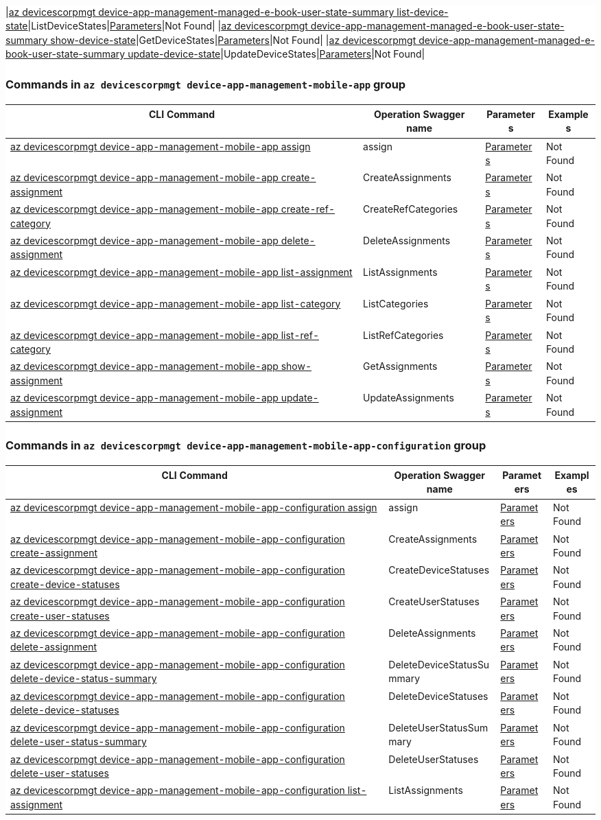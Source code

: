 |[az devicescorpmgt device-app-management-managed-e-book-user-state-summary list-device-state](#deviceAppManagement.managedEBooks.userStateSummaryListDeviceStates)|ListDeviceStates|[Parameters](#ParametersdeviceAppManagement.managedEBooks.userStateSummaryListDeviceStates)|Not Found|
|[az devicescorpmgt device-app-management-managed-e-book-user-state-summary show-device-state](#deviceAppManagement.managedEBooks.userStateSummaryGetDeviceStates)|GetDeviceStates|[Parameters](#ParametersdeviceAppManagement.managedEBooks.userStateSummaryGetDeviceStates)|Not Found|
|[az devicescorpmgt device-app-management-managed-e-book-user-state-summary update-device-state](#deviceAppManagement.managedEBooks.userStateSummaryUpdateDeviceStates)|UpdateDeviceStates|[Parameters](#ParametersdeviceAppManagement.managedEBooks.userStateSummaryUpdateDeviceStates)|Not Found|

### <a name="CommandsIndeviceAppManagement.mobileApps">Commands in `az devicescorpmgt device-app-management-mobile-app` group</a>
|CLI Command|Operation Swagger name|Parameters|Examples|
|---------|------------|--------|-----------|
|[az devicescorpmgt device-app-management-mobile-app assign](#deviceAppManagement.mobileAppsassign)|assign|[Parameters](#ParametersdeviceAppManagement.mobileAppsassign)|Not Found|
|[az devicescorpmgt device-app-management-mobile-app create-assignment](#deviceAppManagement.mobileAppsCreateAssignments)|CreateAssignments|[Parameters](#ParametersdeviceAppManagement.mobileAppsCreateAssignments)|Not Found|
|[az devicescorpmgt device-app-management-mobile-app create-ref-category](#deviceAppManagement.mobileAppsCreateRefCategories)|CreateRefCategories|[Parameters](#ParametersdeviceAppManagement.mobileAppsCreateRefCategories)|Not Found|
|[az devicescorpmgt device-app-management-mobile-app delete-assignment](#deviceAppManagement.mobileAppsDeleteAssignments)|DeleteAssignments|[Parameters](#ParametersdeviceAppManagement.mobileAppsDeleteAssignments)|Not Found|
|[az devicescorpmgt device-app-management-mobile-app list-assignment](#deviceAppManagement.mobileAppsListAssignments)|ListAssignments|[Parameters](#ParametersdeviceAppManagement.mobileAppsListAssignments)|Not Found|
|[az devicescorpmgt device-app-management-mobile-app list-category](#deviceAppManagement.mobileAppsListCategories)|ListCategories|[Parameters](#ParametersdeviceAppManagement.mobileAppsListCategories)|Not Found|
|[az devicescorpmgt device-app-management-mobile-app list-ref-category](#deviceAppManagement.mobileAppsListRefCategories)|ListRefCategories|[Parameters](#ParametersdeviceAppManagement.mobileAppsListRefCategories)|Not Found|
|[az devicescorpmgt device-app-management-mobile-app show-assignment](#deviceAppManagement.mobileAppsGetAssignments)|GetAssignments|[Parameters](#ParametersdeviceAppManagement.mobileAppsGetAssignments)|Not Found|
|[az devicescorpmgt device-app-management-mobile-app update-assignment](#deviceAppManagement.mobileAppsUpdateAssignments)|UpdateAssignments|[Parameters](#ParametersdeviceAppManagement.mobileAppsUpdateAssignments)|Not Found|

### <a name="CommandsIndeviceAppManagement.mobileAppConfigurations">Commands in `az devicescorpmgt device-app-management-mobile-app-configuration` group</a>
|CLI Command|Operation Swagger name|Parameters|Examples|
|---------|------------|--------|-----------|
|[az devicescorpmgt device-app-management-mobile-app-configuration assign](#deviceAppManagement.mobileAppConfigurationsassign)|assign|[Parameters](#ParametersdeviceAppManagement.mobileAppConfigurationsassign)|Not Found|
|[az devicescorpmgt device-app-management-mobile-app-configuration create-assignment](#deviceAppManagement.mobileAppConfigurationsCreateAssignments)|CreateAssignments|[Parameters](#ParametersdeviceAppManagement.mobileAppConfigurationsCreateAssignments)|Not Found|
|[az devicescorpmgt device-app-management-mobile-app-configuration create-device-statuses](#deviceAppManagement.mobileAppConfigurationsCreateDeviceStatuses)|CreateDeviceStatuses|[Parameters](#ParametersdeviceAppManagement.mobileAppConfigurationsCreateDeviceStatuses)|Not Found|
|[az devicescorpmgt device-app-management-mobile-app-configuration create-user-statuses](#deviceAppManagement.mobileAppConfigurationsCreateUserStatuses)|CreateUserStatuses|[Parameters](#ParametersdeviceAppManagement.mobileAppConfigurationsCreateUserStatuses)|Not Found|
|[az devicescorpmgt device-app-management-mobile-app-configuration delete-assignment](#deviceAppManagement.mobileAppConfigurationsDeleteAssignments)|DeleteAssignments|[Parameters](#ParametersdeviceAppManagement.mobileAppConfigurationsDeleteAssignments)|Not Found|
|[az devicescorpmgt device-app-management-mobile-app-configuration delete-device-status-summary](#deviceAppManagement.mobileAppConfigurationsDeleteDeviceStatusSummary)|DeleteDeviceStatusSummary|[Parameters](#ParametersdeviceAppManagement.mobileAppConfigurationsDeleteDeviceStatusSummary)|Not Found|
|[az devicescorpmgt device-app-management-mobile-app-configuration delete-device-statuses](#deviceAppManagement.mobileAppConfigurationsDeleteDeviceStatuses)|DeleteDeviceStatuses|[Parameters](#ParametersdeviceAppManagement.mobileAppConfigurationsDeleteDeviceStatuses)|Not Found|
|[az devicescorpmgt device-app-management-mobile-app-configuration delete-user-status-summary](#deviceAppManagement.mobileAppConfigurationsDeleteUserStatusSummary)|DeleteUserStatusSummary|[Parameters](#ParametersdeviceAppManagement.mobileAppConfigurationsDeleteUserStatusSummary)|Not Found|
|[az devicescorpmgt device-app-management-mobile-app-configuration delete-user-statuses](#deviceAppManagement.mobileAppConfigurationsDeleteUserStatuses)|DeleteUserStatuses|[Parameters](#ParametersdeviceAppManagement.mobileAppConfigurationsDeleteUserStatuses)|Not Found|
|[az devicescorpmgt device-app-management-mobile-app-configuration list-assignment](#deviceAppManagement.mobileAppConfigurationsListAssignments)|ListAssignments|[Parameters](#ParametersdeviceAppManagement.mobileAppConfigurationsListAssignments)|Not Found|